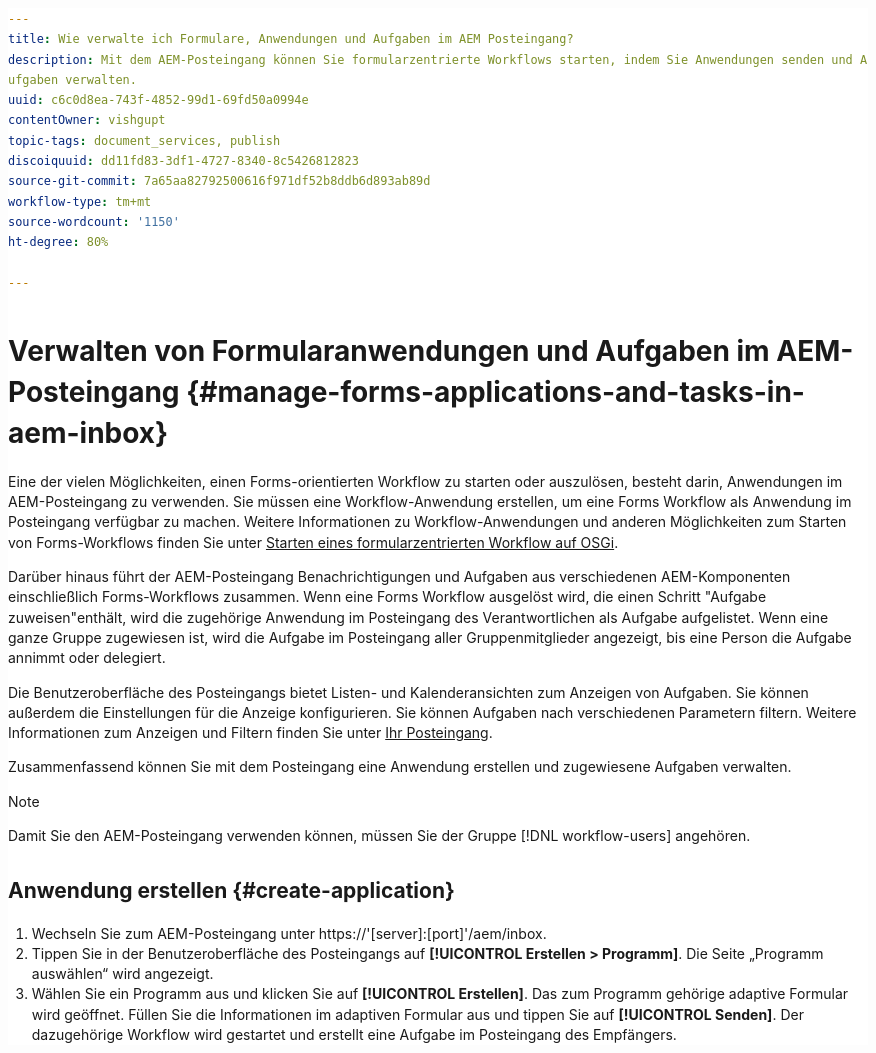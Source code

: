 ```yaml
---
title: Wie verwalte ich Formulare, Anwendungen und Aufgaben im AEM Posteingang?
description: Mit dem AEM-Posteingang können Sie formularzentrierte Workflows starten, indem Sie Anwendungen senden und Aufgaben verwalten.
uuid: c6c0d8ea-743f-4852-99d1-69fd50a0994e
contentOwner: vishgupt
topic-tags: document_services, publish
discoiquuid: dd11fd83-3df1-4727-8340-8c5426812823
source-git-commit: 7a65aa82792500616f971df52b8ddb6d893ab89d
workflow-type: tm+mt
source-wordcount: '1150'
ht-degree: 80%

---
```



# Verwalten von Formularanwendungen und Aufgaben im AEM-Posteingang {#manage-forms-applications-and-tasks-in-aem-inbox}

Eine der vielen Möglichkeiten, einen Forms-orientierten Workflow zu starten oder auszulösen, besteht darin, Anwendungen im AEM-Posteingang zu verwenden. Sie müssen eine Workflow-Anwendung erstellen, um eine Forms Workflow als Anwendung im Posteingang verfügbar zu machen. Weitere Informationen zu Workflow-Anwendungen und anderen Möglichkeiten zum Starten von Forms-Workflows finden Sie unter [Starten eines formularzentrierten Workflow auf OSGi](aem-forms-workflow.md#launch).

Darüber hinaus führt der AEM-Posteingang Benachrichtigungen und Aufgaben aus verschiedenen AEM-Komponenten einschließlich Forms-Workflows zusammen. Wenn eine Forms Workflow ausgelöst wird, die einen Schritt &quot;Aufgabe zuweisen&quot;enthält, wird die zugehörige Anwendung im Posteingang des Verantwortlichen als Aufgabe aufgelistet. Wenn eine ganze Gruppe zugewiesen ist, wird die Aufgabe im Posteingang aller Gruppenmitglieder angezeigt, bis eine Person die Aufgabe annimmt oder delegiert.

Die Benutzeroberfläche des Posteingangs bietet Listen- und Kalenderansichten zum Anzeigen von Aufgaben. Sie können außerdem die Einstellungen für die Anzeige konfigurieren. Sie können Aufgaben nach verschiedenen Parametern filtern. Weitere Informationen zum Anzeigen und Filtern finden Sie unter [Ihr Posteingang](https://experienceleague.adobe.com/docs/experience-manager-cloud-service/sites/authoring/getting-started/inbox.html?lang=de#inbox-in-the-header).

Zusammenfassend können Sie mit dem Posteingang eine Anwendung erstellen und zugewiesene Aufgaben verwalten.

>[!NOTE]
>
>Damit Sie den AEM-Posteingang verwenden können, müssen Sie der Gruppe [!DNL workflow-users] angehören.

## Anwendung erstellen {#create-application}

1. Wechseln Sie zum AEM-Posteingang unter https://&#39;[server]:[port]&#39;/aem/inbox.
1. Tippen Sie in der Benutzeroberfläche des Posteingangs auf **[!UICONTROL Erstellen > Programm]**. Die Seite „Programm auswählen“ wird angezeigt.
1. Wählen Sie ein Programm aus und klicken Sie auf **[!UICONTROL Erstellen]**. Das zum Programm gehörige adaptive Formular wird geöffnet. Füllen Sie die Informationen im adaptiven Formular aus und tippen Sie auf **[!UICONTROL Senden]**. Der dazugehörige Workflow wird gestartet und erstellt eine Aufgabe im Posteingang des Empfängers.
